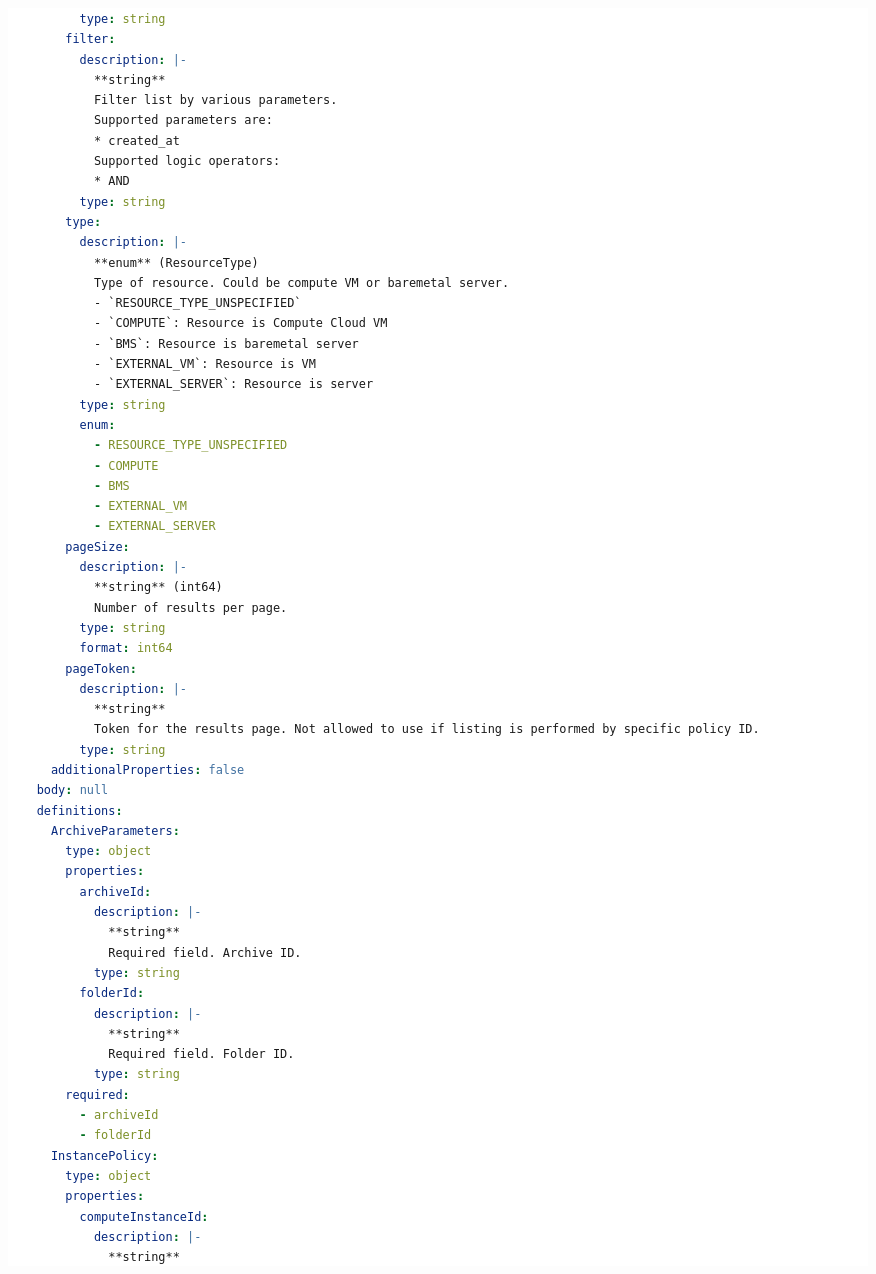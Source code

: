 ```yaml
          type: string
        filter:
          description: |-
            **string**
            Filter list by various parameters.
            Supported parameters are:
            * created_at
            Supported logic operators:
            * AND
          type: string
        type:
          description: |-
            **enum** (ResourceType)
            Type of resource. Could be compute VM or baremetal server.
            - `RESOURCE_TYPE_UNSPECIFIED`
            - `COMPUTE`: Resource is Compute Cloud VM
            - `BMS`: Resource is baremetal server
            - `EXTERNAL_VM`: Resource is VM
            - `EXTERNAL_SERVER`: Resource is server
          type: string
          enum:
            - RESOURCE_TYPE_UNSPECIFIED
            - COMPUTE
            - BMS
            - EXTERNAL_VM
            - EXTERNAL_SERVER
        pageSize:
          description: |-
            **string** (int64)
            Number of results per page.
          type: string
          format: int64
        pageToken:
          description: |-
            **string**
            Token for the results page. Not allowed to use if listing is performed by specific policy ID.
          type: string
      additionalProperties: false
    body: null
    definitions:
      ArchiveParameters:
        type: object
        properties:
          archiveId:
            description: |-
              **string**
              Required field. Archive ID.
            type: string
          folderId:
            description: |-
              **string**
              Required field. Folder ID.
            type: string
        required:
          - archiveId
          - folderId
      InstancePolicy:
        type: object
        properties:
          computeInstanceId:
            description: |-
              **string**
```